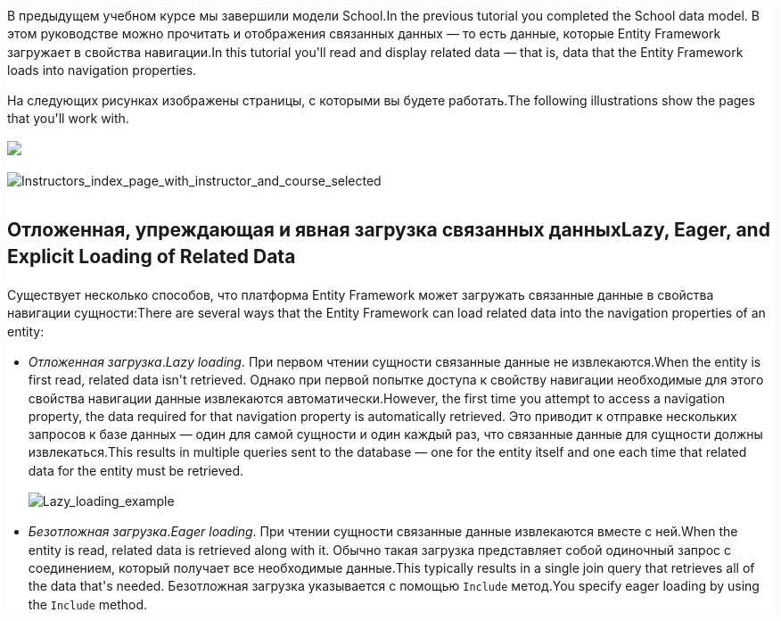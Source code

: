 
<span data-ttu-id="95100-112">В предыдущем учебном курсе мы завершили модели School.</span><span class="sxs-lookup"><span data-stu-id="95100-112">In the previous tutorial you completed the School data model.</span></span> <span data-ttu-id="95100-113">В этом руководстве можно прочитать и отображения связанных данных — то есть данные, которые Entity Framework загружает в свойства навигации.</span><span class="sxs-lookup"><span data-stu-id="95100-113">In this tutorial you'll read and display related data — that is, data that the Entity Framework loads into navigation properties.</span></span>

<span data-ttu-id="95100-114">На следующих рисунках изображены страницы, с которыми вы будете работать.</span><span class="sxs-lookup"><span data-stu-id="95100-114">The following illustrations show the pages that you'll work with.</span></span>

![](reading-related-data-with-the-entity-framework-in-an-asp-net-mvc-application/_static/image1.png)

![Instructors_index_page_with_instructor_and_course_selected](reading-related-data-with-the-entity-framework-in-an-asp-net-mvc-application/_static/image2.png)

## <a name="lazy-eager-and-explicit-loading-of-related-data"></a><span data-ttu-id="95100-116">Отложенная, упреждающая и явная загрузка связанных данных</span><span class="sxs-lookup"><span data-stu-id="95100-116">Lazy, Eager, and Explicit Loading of Related Data</span></span>

<span data-ttu-id="95100-117">Существует несколько способов, что платформа Entity Framework может загружать связанные данные в свойства навигации сущности:</span><span class="sxs-lookup"><span data-stu-id="95100-117">There are several ways that the Entity Framework can load related data into the navigation properties of an entity:</span></span>

- <span data-ttu-id="95100-118">*Отложенная загрузка*.</span><span class="sxs-lookup"><span data-stu-id="95100-118">*Lazy loading*.</span></span> <span data-ttu-id="95100-119">При первом чтении сущности связанные данные не извлекаются.</span><span class="sxs-lookup"><span data-stu-id="95100-119">When the entity is first read, related data isn't retrieved.</span></span> <span data-ttu-id="95100-120">Однако при первой попытке доступа к свойству навигации необходимые для этого свойства навигации данные извлекаются автоматически.</span><span class="sxs-lookup"><span data-stu-id="95100-120">However, the first time you attempt to access a navigation property, the data required for that navigation property is automatically retrieved.</span></span> <span data-ttu-id="95100-121">Это приводит к отправке нескольких запросов к базе данных — один для самой сущности и один каждый раз, что связанные данные для сущности должны извлекаться.</span><span class="sxs-lookup"><span data-stu-id="95100-121">This results in multiple queries sent to the database — one for the entity itself and one each time that related data for the entity must be retrieved.</span></span> 

    ![Lazy_loading_example](https://asp.net/media/2577850/Windows-Live-Writer_Reading-Re.NET-MVC-Application-5-of-10h1_ADC3_Lazy_loading_example_2c44eabb-5fd3-485a-837d-8e3d053f2c0c.png)
- <span data-ttu-id="95100-123">*Безотложная загрузка*.</span><span class="sxs-lookup"><span data-stu-id="95100-123">*Eager loading*.</span></span> <span data-ttu-id="95100-124">При чтении сущности связанные данные извлекаются вместе с ней.</span><span class="sxs-lookup"><span data-stu-id="95100-124">When the entity is read, related data is retrieved along with it.</span></span> <span data-ttu-id="95100-125">Обычно такая загрузка представляет собой одиночный запрос с соединением, который получает все необходимые данные.</span><span class="sxs-lookup"><span data-stu-id="95100-125">This typically results in a single join query that retrieves all of the data that's needed.</span></span> <span data-ttu-id="95100-126">Безотложная загрузка указывается с помощью `Include` метод.</span><span class="sxs-lookup"><span data-stu-id="95100-126">You specify eager loading by using the `Include` method.</span></span>
